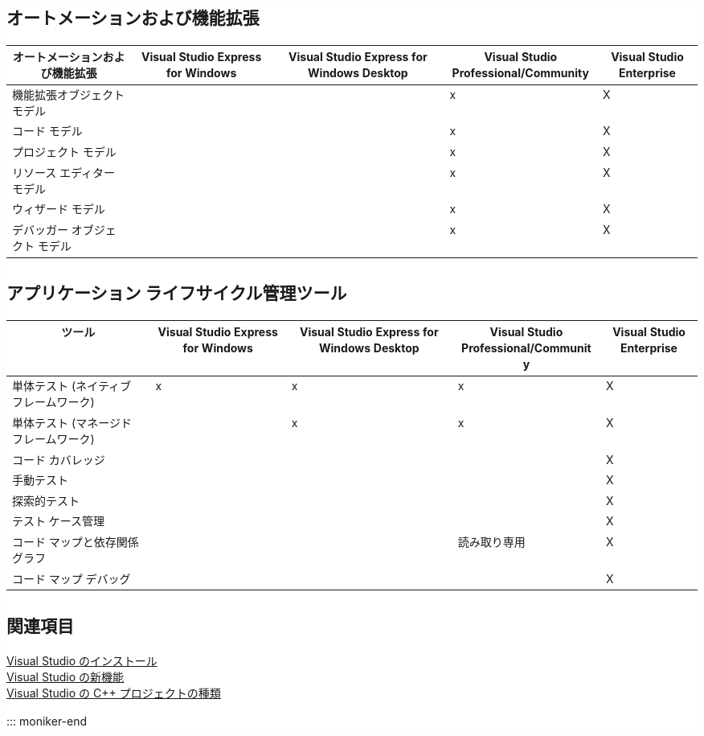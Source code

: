 ## <a name="automation-and-extensibility"></a>オートメーションおよび機能拡張

|オートメーションおよび機能拡張|Visual Studio Express for Windows|Visual Studio Express for Windows Desktop|Visual Studio Professional/Community|Visual Studio Enterprise|
|----------------------------------|---------------------------------------|-----------------------------------------------|---------------------------------------------|------------------------------|
|機能拡張オブジェクト モデル|||x|X|
|コード モデル|||x|X|
|プロジェクト モデル|||x|X|
|リソース エディター モデル|||x|X|
|ウィザード モデル|||x|X|
|デバッガー オブジェクト モデル|||x|X|

## <a name="application-lifecycle-management-tools"></a>アプリケーション ライフサイクル管理ツール

|ツール|Visual Studio Express for Windows|Visual Studio Express for Windows Desktop|Visual Studio Professional/Community|Visual Studio Enterprise|
|-|-|-|-|-|
|単体テスト (ネイティブ フレームワーク)|x|x|x|X|
|単体テスト (マネージド フレームワーク)||x|x|X|
|コード カバレッジ||||X|
|手動テスト||||X|
|探索的テスト||||X|
|テスト ケース管理||||X|
|コード マップと依存関係グラフ|||読み取り専用|X|
|コード マップ デバッグ||||X|

## <a name="see-also"></a>関連項目

[Visual Studio のインストール](/visualstudio/install/install-visual-studio)<br/>
[Visual Studio の新機能](/visualstudio/ide/whats-new-in-visual-studio)<br/>
[Visual Studio の C++ プロジェクトの種類](../build/reference/visual-cpp-project-types.md)

::: moniker-end
